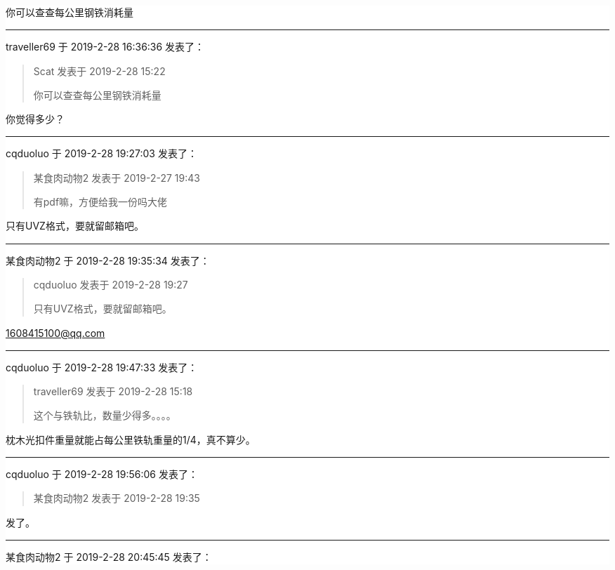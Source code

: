 

你可以查查每公里钢铁消耗量

---------

traveller69 于 2019-2-28 16:36:36 发表了：

> Scat 发表于 2019-2-28 15:22
> 
> 你可以查查每公里钢铁消耗量



你觉得多少？

---------

cqduoluo 于 2019-2-28 19:27:03 发表了：

> 某食肉动物2 发表于 2019-2-27 19:43
> 
> 有pdf嘛，方便给我一份吗大佬



只有UVZ格式，要就留邮箱吧。

---------

某食肉动物2 于 2019-2-28 19:35:34 发表了：

> cqduoluo 发表于 2019-2-28 19:27
> 
> 只有UVZ格式，要就留邮箱吧。



[1608415100@qq.com](mailto:1608415100@qq.com)

---------

cqduoluo 于 2019-2-28 19:47:33 发表了：

> traveller69 发表于 2019-2-28 15:18
> 
> 这个与铁轨比，数量少得多。。。。



枕木光扣件重量就能占每公里铁轨重量的1/4，真不算少。

---------

cqduoluo 于 2019-2-28 19:56:06 发表了：

> 某食肉动物2 发表于 2019-2-28 19:35



发了。

---------

某食肉动物2 于 2019-2-28 20:45:45 发表了：
